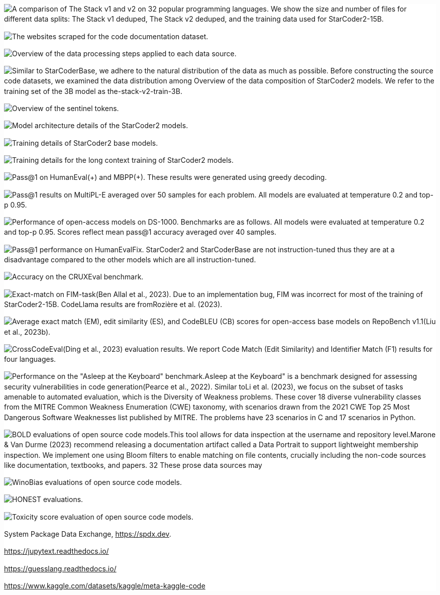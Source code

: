 ![A comparison of The Stack v1 and v2 on 32 popular programming languages. We show the size and number of files for different data splits: The Stack v1 deduped, The Stack v2 deduped, and the training data used for StarCoder2-15B.]()

![The websites scraped for the code documentation dataset.]()

![Overview of the data processing steps applied to each data source.]()

![Similar to StarCoderBase, we adhere to the natural distribution of the data as much as possible. Before constructing the source code datasets, we examined the data distribution among Overview of the data composition of StarCoder2 models. We refer to the training set of the 3B model as the-stack-v2-train-3B.]()

![Overview of the sentinel tokens.]()

![Model architecture details of the StarCoder2 models.]()

![Training details of StarCoder2 base models.]()

![Training details for the long context training of StarCoder2 models.]()

![Pass@1 on HumanEval(+) and MBPP(+). These results were generated using greedy decoding.]()

![Pass@1 results on MultiPL-E averaged over 50 samples for each problem. All models are evaluated at temperature 0.2 and top-p 0.95.]()

![Performance of open-access models on DS-1000. Benchmarks are as follows. All models were evaluated at temperature 0.2 and top-p 0.95. Scores reflect mean pass@1 accuracy averaged over 40 samples.]()

![Pass@1 performance on HumanEvalFix. StarCoder2 and StarCoderBase are not instruction-tuned thus they are at a disadvantage compared to the other models which are all instruction-tuned.]()

![Accuracy on the CRUXEval benchmark.]()

![Exact-match on FIM-task(Ben Allal et al., 2023). Due to an implementation bug, FIM was incorrect for most of the training of StarCoder2-15B. CodeLlama results are fromRozière et al. (2023).]()

![Average exact match (EM), edit similarity (ES), and CodeBLEU (CB) scores for open-access base models on RepoBench v1.1(Liu et al., 2023b).]()

![CrossCodeEval(Ding et al., 2023) evaluation results. We report Code Match (Edit Similarity) and Identifier Match (F1) results for four languages.]()

![Performance on the "Asleep at the Keyboard" benchmark.Asleep at the Keyboard" is a benchmark designed for assessing security vulnerabilities in code generation(Pearce et al., 2022). Similar toLi et al. (2023), we focus on the subset of tasks amenable to automated evaluation, which is the Diversity of Weakness problems. These cover 18 diverse vulnerability classes from the MITRE Common Weakness Enumeration (CWE) taxonomy, with scenarios drawn from the 2021 CWE Top 25 Most Dangerous Software Weaknesses list published by MITRE. The problems have 23 scenarios in C and 17 scenarios in Python.]()

![BOLD evaluations of open source code models.This tool allows for data inspection at the username and repository level.Marone & Van Durme (2023) recommend releasing a documentation artifact called a Data Portrait to support lightweight membership inspection. We implement one using Bloom filters to enable matching on file contents, crucially including the non-code sources like documentation, textbooks, and papers. 32 These prose data sources may]()

![WinoBias evaluations of open source code models.]()

![HONEST evaluations.]()

![Toxicity score evaluation of open source code models.]()

System Package Data Exchange, https://spdx.dev.

https://jupytext.readthedocs.io/

https://guesslang.readthedocs.io/

https://www.kaggle.com/datasets/kaggle/meta-kaggle-code
